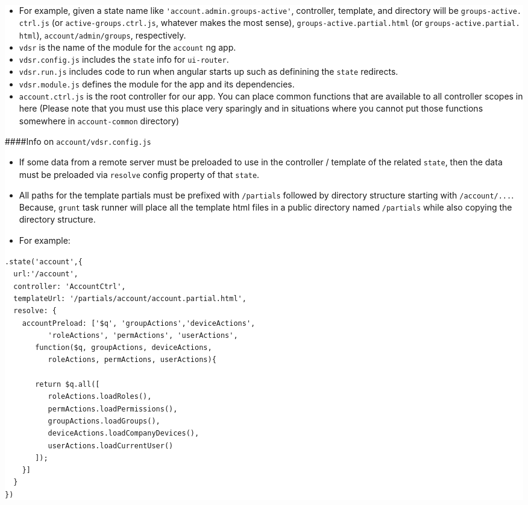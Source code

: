 - For example, given a state name like
`'account.admin.groups-active'`, controller, template, and directory
will be `groups-active.ctrl.js` (or `active-groups.ctrl.js`, whatever makes the most sense),
`groups-active.partial.html` (or `groups-active.partial.html`),
`account/admin/groups`, respectively.
- `vdsr` is the name of the module for the `account` ng app.
- `vdsr.config.js` includes the `state` info for `ui-router`.
- `vdsr.run.js` includes code to run when angular starts up such as definining the `state` redirects.
- `vdsr.module.js` defines the module for the app and its
dependencies.
- `account.ctrl.js` is the root controller for our app. You can place
common functions that are available to all controller scopes in here (Please note that
you must use this place very sparingly and in situations
where you cannot put those functions somewhere
in `account-common` directory)

####Info on `account/vdsr.config.js`
- If some data from a remote server must be preloaded to use in the controller /
template of the related `state`, then the data must be preloaded
via `resolve` config property of that `state`.

- All paths for the template partials must be prefixed
with `/partials` followed by directory structure starting
with `/account/...`. Because, `grunt` task runner will place all the template
html files in a public directory named `/partials` while also copying the directory structure.

- For example:

```
.state('account',{
  url:'/account',
  controller: 'AccountCtrl',
  templateUrl: '/partials/account/account.partial.html',
  resolve: {
    accountPreload: ['$q', 'groupActions','deviceActions',
          'roleActions', 'permActions', 'userActions',
       function($q, groupActions, deviceActions,
          roleActions, permActions, userActions){

       return $q.all([
          roleActions.loadRoles(),
          permActions.loadPermissions(),
          groupActions.loadGroups(),
          deviceActions.loadCompanyDevices(),
          userActions.loadCurrentUser()
       ]);
    }]
  }
})
```



